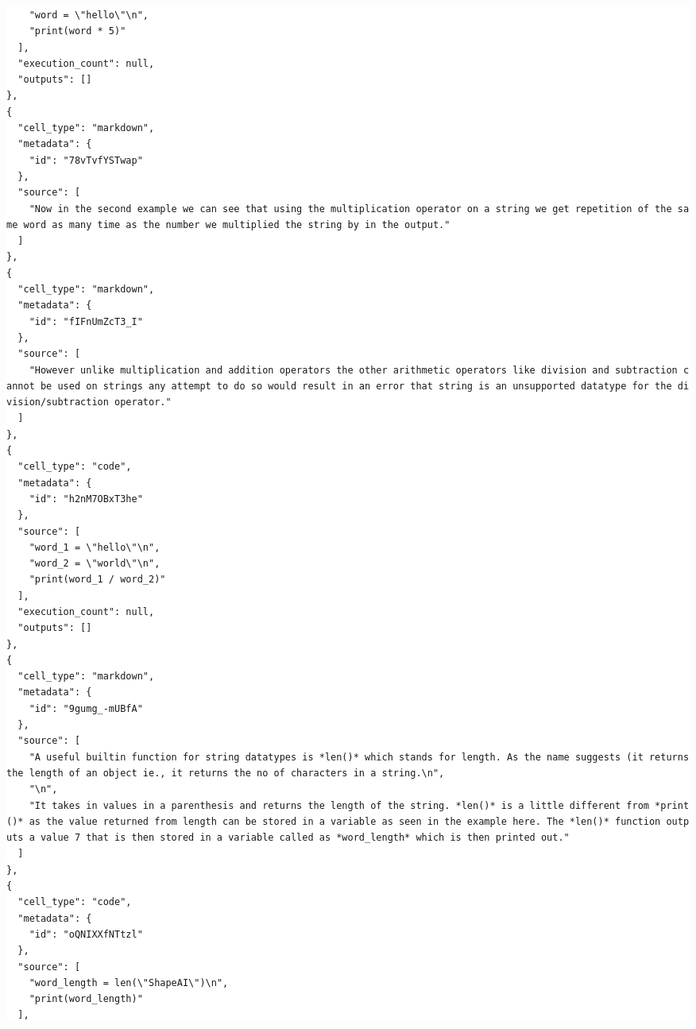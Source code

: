         "word = \"hello\"\n",
        "print(word * 5)"
      ],
      "execution_count": null,
      "outputs": []
    },
    {
      "cell_type": "markdown",
      "metadata": {
        "id": "78vTvfYSTwap"
      },
      "source": [
        "Now in the second example we can see that using the multiplication operator on a string we get repetition of the same word as many time as the number we multiplied the string by in the output."
      ]
    },
    {
      "cell_type": "markdown",
      "metadata": {
        "id": "fIFnUmZcT3_I"
      },
      "source": [
        "However unlike multiplication and addition operators the other arithmetic operators like division and subtraction cannot be used on strings any attempt to do so would result in an error that string is an unsupported datatype for the division/subtraction operator."
      ]
    },
    {
      "cell_type": "code",
      "metadata": {
        "id": "h2nM7OBxT3he"
      },
      "source": [
        "word_1 = \"hello\"\n",
        "word_2 = \"world\"\n",
        "print(word_1 / word_2)"
      ],
      "execution_count": null,
      "outputs": []
    },
    {
      "cell_type": "markdown",
      "metadata": {
        "id": "9gumg_-mUBfA"
      },
      "source": [
        "A useful builtin function for string datatypes is *len()* which stands for length. As the name suggests (it returns the length of an object ie., it returns the no of characters in a string.\n",
        "\n",
        "It takes in values in a parenthesis and returns the length of the string. *len()* is a little different from *print()* as the value returned from length can be stored in a variable as seen in the example here. The *len()* function outputs a value 7 that is then stored in a variable called as *word_length* which is then printed out."
      ]
    },
    {
      "cell_type": "code",
      "metadata": {
        "id": "oQNIXXfNTtzl"
      },
      "source": [
        "word_length = len(\"ShapeAI\")\n",
        "print(word_length)"
      ],